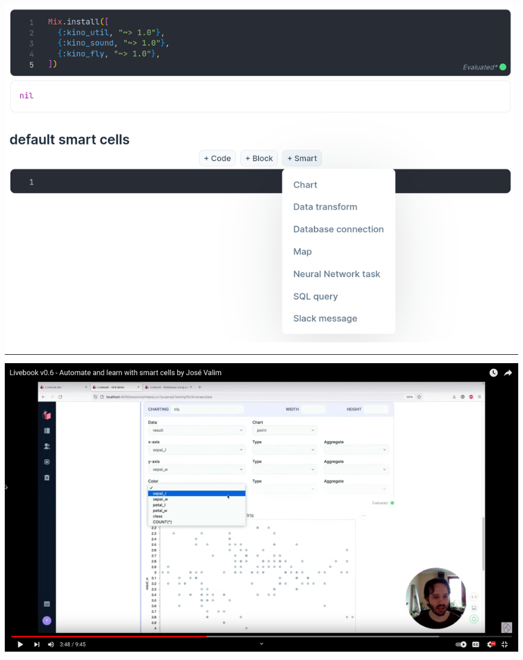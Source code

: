 ![width:1000px](./images/default_smart_cells.png)

---

![width:1100px](./images/valim_chart_cell.png)

